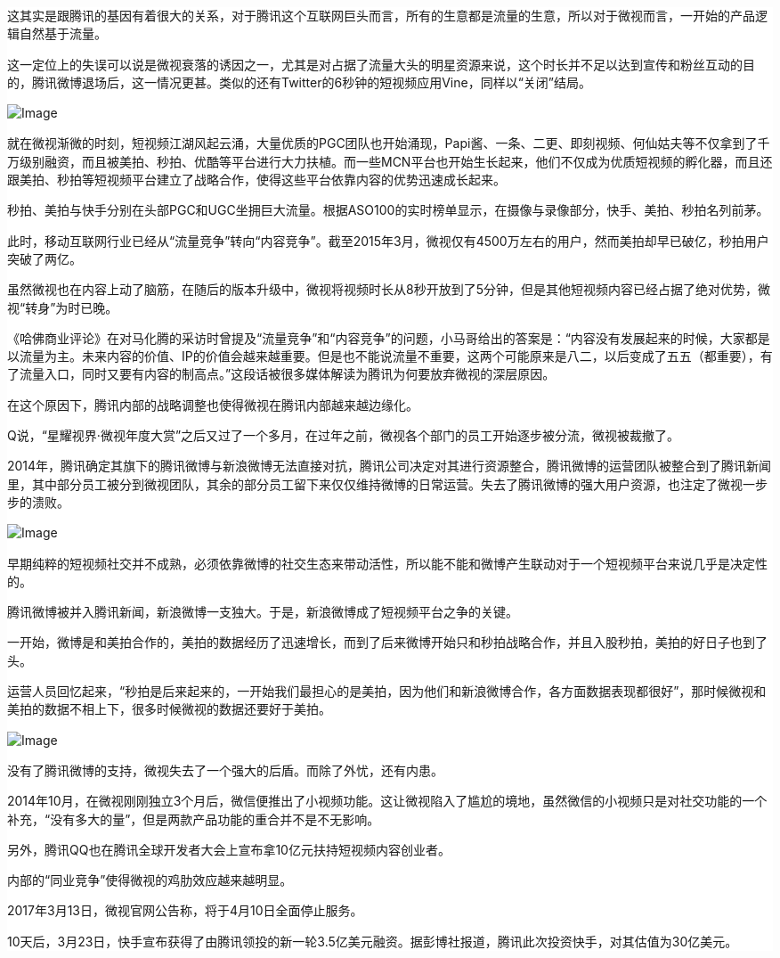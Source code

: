 这其实是跟腾讯的基因有着很大的关系，对于腾讯这个互联网巨头而言，所有的生意都是流量的生意，所以对于微视而言，一开始的产品逻辑自然基于流量。

这一定位上的失误可以说是微视衰落的诱因之一，尤其是对占据了流量大头的明星资源来说，这个时长并不足以达到宣传和粉丝互动的目的，腾讯微博退场后，这一情况更甚。类似的还有Twitter的6秒钟的短视频应用Vine，同样以“关闭”结局。

![Image](http://static.ylzbl.com/201704281804281503)

就在微视渐微的时刻，短视频江湖风起云涌，大量优质的PGC团队也开始涌现，Papi酱、一条、二更、即刻视频、何仙姑夫等不仅拿到了千万级别融资，而且被美拍、秒拍、优酷等平台进行大力扶植。而一些MCN平台也开始生长起来，他们不仅成为优质短视频的孵化器，而且还跟美拍、秒拍等短视频平台建立了战略合作，使得这些平台依靠内容的优势迅速成长起来。

秒拍、美拍与快手分别在头部PGC和UGC坐拥巨大流量。根据ASO100的实时榜单显示，在摄像与录像部分，快手、美拍、秒拍名列前茅。

此时，移动互联网行业已经从“流量竞争”转向“内容竞争”。截至2015年3月，微视仅有4500万左右的用户，然而美拍却早已破亿，秒拍用户突破了两亿。

虽然微视也在内容上动了脑筋，在随后的版本升级中，微视将视频时长从8秒开放到了5分钟，但是其他短视频内容已经占据了绝对优势，微视“转身”为时已晚。

《哈佛商业评论》在对马化腾的采访时曾提及“流量竞争”和“内容竞争”的问题，小马哥给出的答案是：“内容没有发展起来的时候，大家都是以流量为主。未来内容的价值、IP的价值会越来越重要。但是也不能说流量不重要，这两个可能原来是八二，以后变成了五五（都重要），有了流量入口，同时又要有内容的制高点。”这段话被很多媒体解读为腾讯为何要放弃微视的深层原因。

在这个原因下，腾讯内部的战略调整也使得微视在腾讯内部越来越边缘化。

Q说，“星耀视界·微视年度大赏”之后又过了一个多月，在过年之前，微视各个部门的员工开始逐步被分流，微视被裁撤了。

2014年，腾讯确定其旗下的腾讯微博与新浪微博无法直接对抗，腾讯公司决定对其进行资源整合，腾讯微博的运营团队被整合到了腾讯新闻里，其中部分员工被分到微视团队，其余的部分员工留下来仅仅维持微博的日常运营。失去了腾讯微博的强大用户资源，也注定了微视一步步的溃败。

![Image](http://static.ylzbl.com/201704281804281703)

早期纯粹的短视频社交并不成熟，必须依靠微博的社交生态来带动活性，所以能不能和微博产生联动对于一个短视频平台来说几乎是决定性的。

腾讯微博被并入腾讯新闻，新浪微博一支独大。于是，新浪微博成了短视频平台之争的关键。

一开始，微博是和美拍合作的，美拍的数据经历了迅速增长，而到了后来微博开始只和秒拍战略合作，并且入股秒拍，美拍的好日子也到了头。

运营人员回忆起来，“秒拍是后来起来的，一开始我们最担心的是美拍，因为他们和新浪微博合作，各方面数据表现都很好”，那时候微视和美拍的数据不相上下，很多时候微视的数据还要好于美拍。

![Image](http://static.ylzbl.com/201704281804287907)

没有了腾讯微博的支持，微视失去了一个强大的后盾。而除了外忧，还有内患。

2014年10月，在微视刚刚独立3个月后，微信便推出了小视频功能。这让微视陷入了尴尬的境地，虽然微信的小视频只是对社交功能的一个补充，“没有多大的量”，但是两款产品功能的重合并不是不无影响。

另外，腾讯QQ也在腾讯全球开发者大会上宣布拿10亿元扶持短视频内容创业者。

内部的“同业竞争”使得微视的鸡肋效应越来越明显。

2017年3月13日，微视官网公告称，将于4月10日全面停止服务。

10天后，3月23日，快手宣布获得了由腾讯领投的新一轮3.5亿美元融资。据彭博社报道，腾讯此次投资快手，对其估值为30亿美元。

